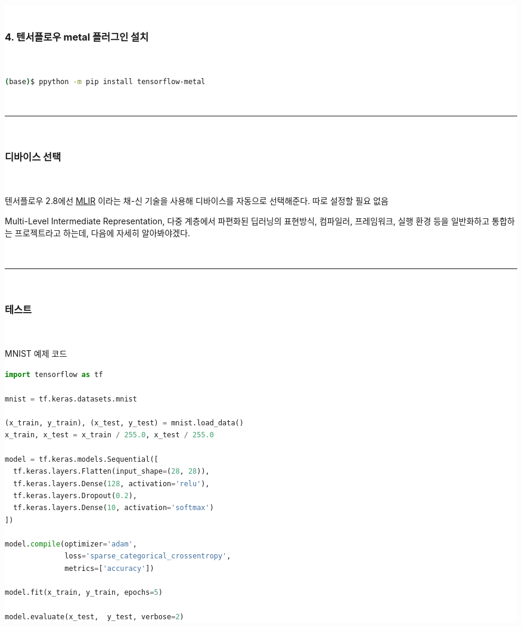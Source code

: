 <br/>

### 4. 텐서플로우 metal 플러그인 설치

<br/>

```bash
(base)$ ppython -m pip install tensorflow-metal
```

<br/>

---

<br/>

### 디바이스 선택

<br/>

텐서플로우 2.8에선 [MLIR](https://www.tensorflow.org/mlir?hl=ko) 이라는 채-신 기술을 사용해 디바이스를 자동으로 선택해준다. 따로 설정할 필요 없음

Multi-Level Intermediate Representation, 다중 계층에서 파편화된 딥러닝의 표현방식, 컴파일러, 프레임워크, 실행 환경 등을 일반화하고 통합하는 프로젝트라고 하는데, 다음에 자세히 알아봐야겠다.

<br/>

---

<br/>

### 테스트

<br/>

MNIST 예제 코드

```python
import tensorflow as tf

mnist = tf.keras.datasets.mnist

(x_train, y_train), (x_test, y_test) = mnist.load_data()
x_train, x_test = x_train / 255.0, x_test / 255.0

model = tf.keras.models.Sequential([
  tf.keras.layers.Flatten(input_shape=(28, 28)),
  tf.keras.layers.Dense(128, activation='relu'),
  tf.keras.layers.Dropout(0.2),
  tf.keras.layers.Dense(10, activation='softmax')
])

model.compile(optimizer='adam',
              loss='sparse_categorical_crossentropy',
              metrics=['accuracy'])

model.fit(x_train, y_train, epochs=5)

model.evaluate(x_test,  y_test, verbose=2)
```
